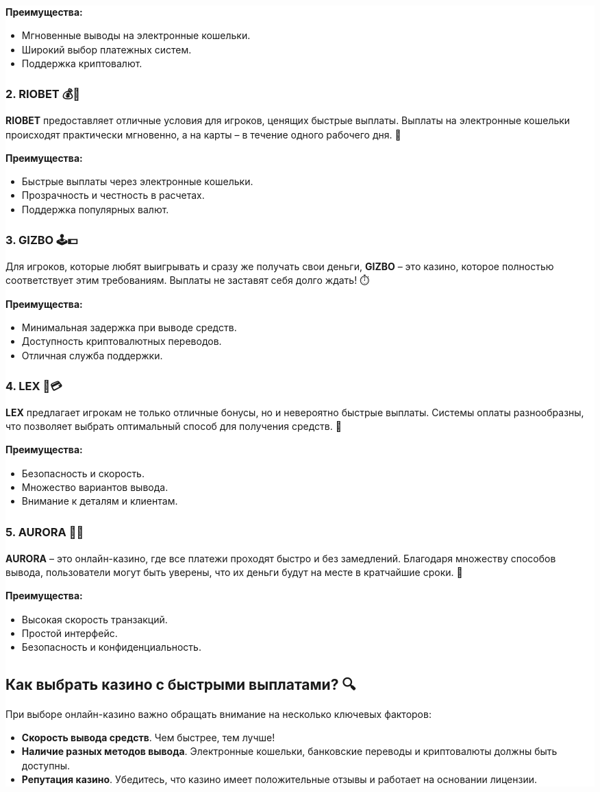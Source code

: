 **Преимущества:**
- Мгновенные выводы на электронные кошельки.
- Широкий выбор платежных систем.
- Поддержка криптовалют.

### 2. **RIOBET** 💰💸

**RIOBET** предоставляет отличные условия для игроков, ценящих быстрые выплаты. Выплаты на электронные кошельки происходят практически мгновенно, а на карты – в течение одного рабочего дня. 🌟

**Преимущества:**
- Быстрые выплаты через электронные кошельки.
- Прозрачность и честность в расчетах.
- Поддержка популярных валют.

### 3. **GIZBO** 🕹️💵

Для игроков, которые любят выигрывать и сразу же получать свои деньги, **GIZBO** – это казино, которое полностью соответствует этим требованиям. Выплаты не заставят себя долго ждать! ⏱️

**Преимущества:**
- Минимальная задержка при выводе средств.
- Доступность криптовалютных переводов.
- Отличная служба поддержки.

### 4. **LEX** 💸💳

**LEX** предлагает игрокам не только отличные бонусы, но и невероятно быстрые выплаты. Системы оплаты разнообразны, что позволяет выбрать оптимальный способ для получения средств. 🤑

**Преимущества:**
- Безопасность и скорость.
- Множество вариантов вывода.
- Внимание к деталям и клиентам.

### 5. **AURORA** 🌟🎰

**AURORA** – это онлайн-казино, где все платежи проходят быстро и без замедлений. Благодаря множеству способов вывода, пользователи могут быть уверены, что их деньги будут на месте в кратчайшие сроки. 🚀

**Преимущества:**
- Высокая скорость транзакций.
- Простой интерфейс.
- Безопасность и конфиденциальность.

## Как выбрать казино с быстрыми выплатами? 🔍

При выборе онлайн-казино важно обращать внимание на несколько ключевых факторов:
- **Скорость вывода средств**. Чем быстрее, тем лучше!
- **Наличие разных методов вывода**. Электронные кошельки, банковские переводы и криптовалюты должны быть доступны.
- **Репутация казино**. Убедитесь, что казино имеет положительные отзывы и работает на основании лицензии.
